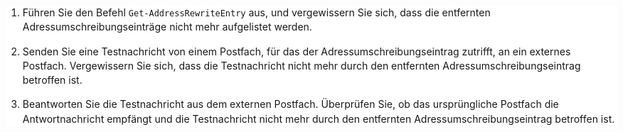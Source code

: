 1.  Führen Sie den Befehl `Get-AddressRewriteEntry` aus, und vergewissern Sie sich, dass die entfernten Adressumschreibungseinträge nicht mehr aufgelistet werden.

2.  Senden Sie eine Testnachricht von einem Postfach, für das der Adressumschreibungseintrag zutrifft, an ein externes Postfach. Vergewissern Sie sich, dass die Testnachricht nicht mehr durch den entfernten Adressumschreibungseintrag betroffen ist.

3.  Beantworten Sie die Testnachricht aus dem externen Postfach. Überprüfen Sie, ob das ursprüngliche Postfach die Antwortnachricht empfängt und die Testnachricht nicht mehr durch den entfernten Adressumschreibungseintrag betroffen ist.

